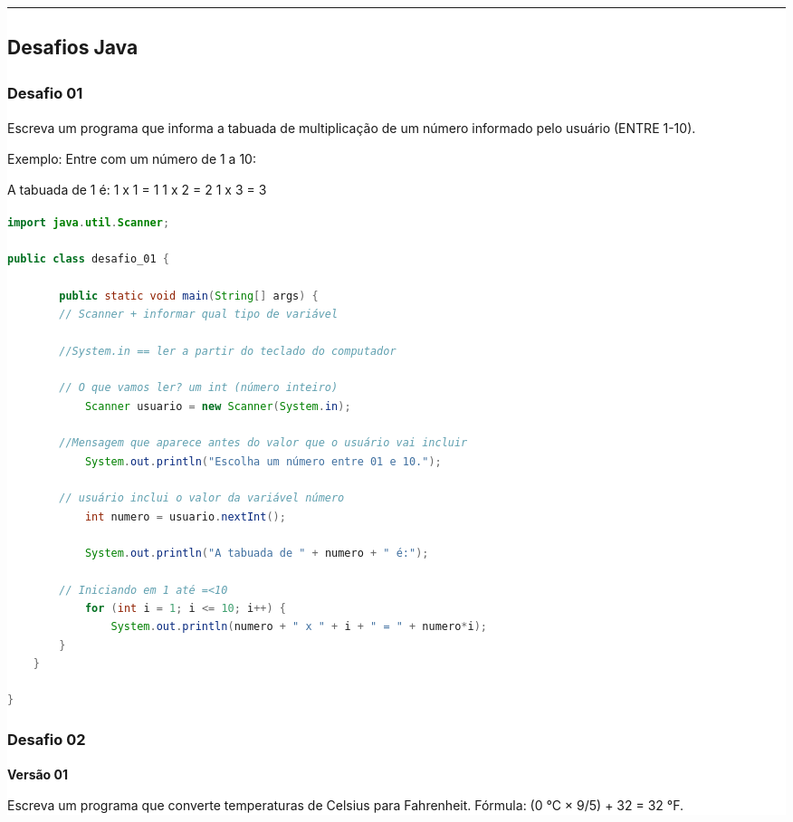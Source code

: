 ______

## Desafios Java

### Desafio 01

Escreva um programa que informa a tabuada de multiplicação de um número informado pelo usuário (ENTRE 1-10). 

Exemplo: Entre com um número de 1 a 10:

A tabuada de 1 é:
1 x 1 = 1
1 x 2 = 2
1 x 3 = 3

```java
import java.util.Scanner;

public class desafio_01 {

        public static void main(String[] args) {
        // Scanner + informar qual tipo de variável

        //System.in == ler a partir do teclado do computador
        
        // O que vamos ler? um int (número inteiro)
            Scanner usuario = new Scanner(System.in);
        
        //Mensagem que aparece antes do valor que o usuário vai incluir
            System.out.println("Escolha um número entre 01 e 10.");
           
        // usuário inclui o valor da variável número
            int numero = usuario.nextInt();
        
            System.out.println("A tabuada de " + numero + " é:");

        // Iniciando em 1 até =<10 
            for (int i = 1; i <= 10; i++) {
                System.out.println(numero + " x " + i + " = " + numero*i);
        }     
    }

}
```

### Desafio 02

**Versão 01**

Escreva um programa que converte temperaturas de Celsius para Fahrenheit. 
Fórmula: (0 °C × 9/5) + 32 = 32 °F. 
